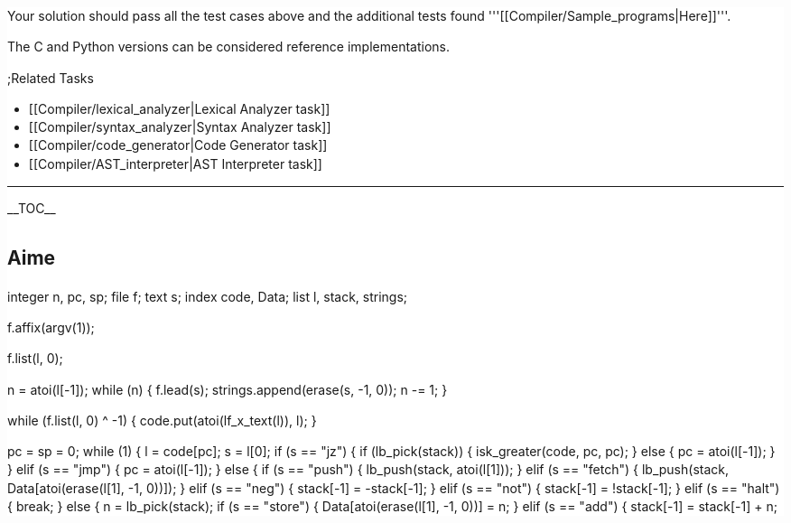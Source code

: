 Your solution should pass all the test cases above and the additional tests found '''[[Compiler/Sample_programs|Here]]'''.

The C and Python versions can be considered reference implementations.

;Related Tasks

* [[Compiler/lexical_analyzer|Lexical Analyzer task]]
* [[Compiler/syntax_analyzer|Syntax Analyzer task]]
* [[Compiler/code_generator|Code Generator task]]
* [[Compiler/AST_interpreter|AST Interpreter task]]

<hr>
__TOC__


## Aime

<lang>integer n, pc, sp;
file f;
text s;
index code, Data;
list l, stack, strings;

f.affix(argv(1));

f.list(l, 0);

n = atoi(l[-1]);
while (n) {
    f.lead(s);
    strings.append(erase(s, -1, 0));
    n -= 1;
}

while (f.list(l, 0) ^ -1) {
    code.put(atoi(lf_x_text(l)), l);
}

pc = sp = 0;
while (1) {
    l = code[pc];
    s = l[0];
    if (s == "jz") {
        if (lb_pick(stack)) {
            isk_greater(code, pc, pc);
        } else {
            pc = atoi(l[-1]);
        }
    } elif (s == "jmp") {
        pc = atoi(l[-1]);
    } else {
        if (s == "push") {
            lb_push(stack, atoi(l[1]));
        } elif (s == "fetch") {
            lb_push(stack, Data[atoi(erase(l[1], -1, 0))]);
        } elif (s == "neg") {
            stack[-1] = -stack[-1];
        } elif (s == "not") {
            stack[-1] = !stack[-1];
        } elif (s == "halt") {
            break;
        } else {
            n = lb_pick(stack);
            if (s == "store") {
                Data[atoi(erase(l[1], -1, 0))] = n;
            } elif (s == "add") {
                stack[-1] = stack[-1] + n;